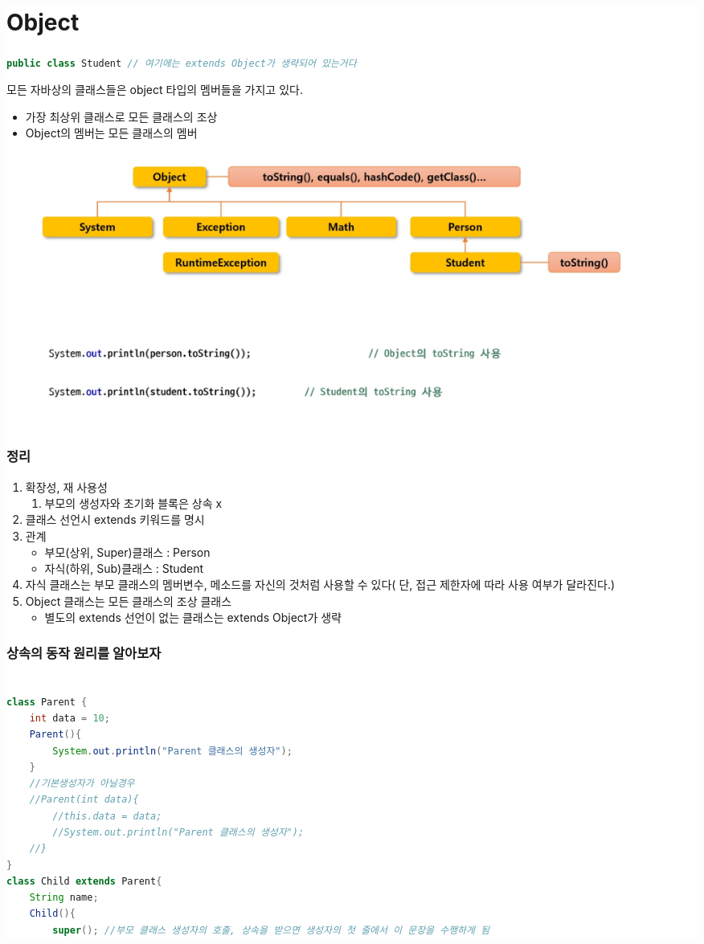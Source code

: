 

# Object

```java
public class Student // 여기에는 extends Object가 생략되어 있는거다
```

모든 자바상의 클래스들은 object 타입의 멤버들을 가지고 있다.



- 가장 최상위 클래스로 모든 클래스의 조상
- Object의 멤버는 모든 클래스의 멤버

![image-20220602141410701](상속(Inheritance).assets/image-20220602141410701.png)

### 정리

1. 확장성, 재 사용성
   1. 부모의 생성자와 초기화 블록은 상속 x
2. 클래스 선언시 extends 키워드를 명시
3. 관계
   - 부모(상위, Super)클래스 : Person
   - 자식(하위, Sub)클래스 : Student
4. 자식 클래스는 부모 클래스의 멤버변수, 메소드를 자신의 것처럼 사용할 수 있다( 단, 접근 제한자에 따라 사용 여부가 달라진다.)
5. Object 클래스는 모든 클래스의 조상 클래스
   - 별도의 extends 선언이 없는 클래스는 extends Object가 생략



### 상속의 동작 원리를 알아보자

```java

class Parent {
    int data = 10;
    Parent(){
        System.out.println("Parent 클래스의 생성자");
    }
    //기본생성자가 아닐경우
    //Parent(int data){
    	//this.data = data;
		//System.out.println("Parent 클래스의 생성자");
	//}
}
class Child extends Parent{
    String name;
    Child(){
        super(); //부모 클래스 생성자의 호출, 상속을 받으면 생성자의 첫 줄에서 이 문장을 수행하게 됨
```